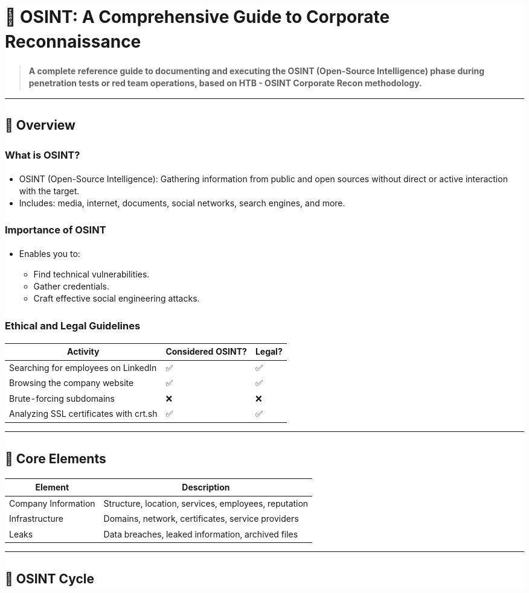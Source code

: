 # 🧠 OSINT: A Comprehensive Guide to Corporate Reconnaissance

> **A complete reference guide to documenting and executing the OSINT (Open-Source Intelligence) phase during penetration tests or red team operations, based on HTB - OSINT Corporate Recon methodology.**

---

## 📘 Overview

### What is OSINT?

* OSINT (Open-Source Intelligence): Gathering information from public and open sources without direct or active interaction with the target.
* Includes: media, internet, documents, social networks, search engines, and more.

### Importance of OSINT

* Enables you to:

  * Find technical vulnerabilities.
  * Gather credentials.
  * Craft effective social engineering attacks.

### Ethical and Legal Guidelines

| **Activity**                           | **Considered OSINT?** | **Legal?** |
| -------------------------------------- | --------------------- | ---------- |
| Searching for employees on LinkedIn    | ✅                     | ✅          |
| Browsing the company website           | ✅                     | ✅          |
| Brute-forcing subdomains               | ❌                     | ❌          |
| Analyzing SSL certificates with crt.sh | ✅                     | ✅          |

---

## 🧱 Core Elements

| **Element**         | **Description**                                      |
| ------------------- | ---------------------------------------------------- |
| Company Information | Structure, location, services, employees, reputation |
| Infrastructure      | Domains, network, certificates, service providers    |
| Leaks               | Data breaches, leaked information, archived files    |

---

## 🔁 OSINT Cycle
